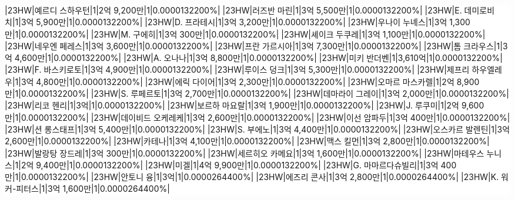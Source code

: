 |23HW|예르디 스하우턴|1|2억 9,200만|1|0.0000132200%|
|23HW|러즈반 마린|1|3억 5,500만|1|0.0000132200%|
|23HW|E. 데미로비치|1|3억 5,900만|1|0.0000132200%|
|23HW|D. 프라테시|1|3억 3,200만|1|0.0000132200%|
|23HW|우나이 누녜스|1|3억 1,300만|1|0.0000132200%|
|23HW|M. 구에히|1|3억 300만|1|0.0000132200%|
|23HW|셰이크 두쿠레|1|3억 1,100만|1|0.0000132200%|
|23HW|네우엔 페레스|1|3억 3,600만|1|0.0000132200%|
|23HW|프란 가르시아|1|3억 7,300만|1|0.0000132200%|
|23HW|톰 크라우스|1|3억 4,600만|1|0.0000132200%|
|23HW|A. 오나나|1|3억 8,800만|1|0.0000132200%|
|23HW|미키 반더벤|1|3,610억|1|0.0000132200%|
|23HW|F. 바스키로토|1|3억 4,900만|1|0.0000132200%|
|23HW|루이스 덩크|1|3억 5,300만|1|0.0000132200%|
|23HW|제프리 하우엘레우|1|3억 4,800만|1|0.0000132200%|
|23HW|에릭 다이어|1|3억 2,300만|1|0.0000132200%|
|23HW|오마르 마스카렐|1|2억 8,900만|1|0.0000132200%|
|23HW|S. 루페르토|1|3억 2,700만|1|0.0000132200%|
|23HW|데마라이 그레이|1|3억 2,000만|1|0.0000132200%|
|23HW|리코 헨리|1|3억|1|0.0000132200%|
|23HW|보르하 마요랄|1|3억 1,900만|1|0.0000132200%|
|23HW|J. 루쿠미|1|2억 9,600만|1|0.0000132200%|
|23HW|데이비드 오케레케|1|3억 2,600만|1|0.0000132200%|
|23HW|이선 암파두|1|3억 400만|1|0.0000132200%|
|23HW|션 롱스태프|1|3억 5,400만|1|0.0000132200%|
|23HW|S. 부에노|1|3억 4,400만|1|0.0000132200%|
|23HW|오스카르 발렌틴|1|3억 2,600만|1|0.0000132200%|
|23HW|카테나|1|3억 4,100만|1|0.0000132200%|
|23HW|맥스 킬먼|1|3억 2,800만|1|0.0000132200%|
|23HW|발랑탕 장드레|1|3억 300만|1|0.0000132200%|
|23HW|세르히오 카메요|1|3억 1,600만|1|0.0000132200%|
|23HW|마테우스 누니스|1|2억 9,400만|1|0.0000132200%|
|23HW|미겔|1|4억 9,900만|1|0.0000132200%|
|23HW|G. 마마르다슈빌리|1|3억 400만|1|0.0000132200%|
|23HW|안토니 융|1|3억|1|0.0000264400%|
|23HW|에즈리 콘사|1|3억 2,800만|1|0.0000264400%|
|23HW|K. 워커-피터스|1|3억 1,600만|1|0.0000264400%|